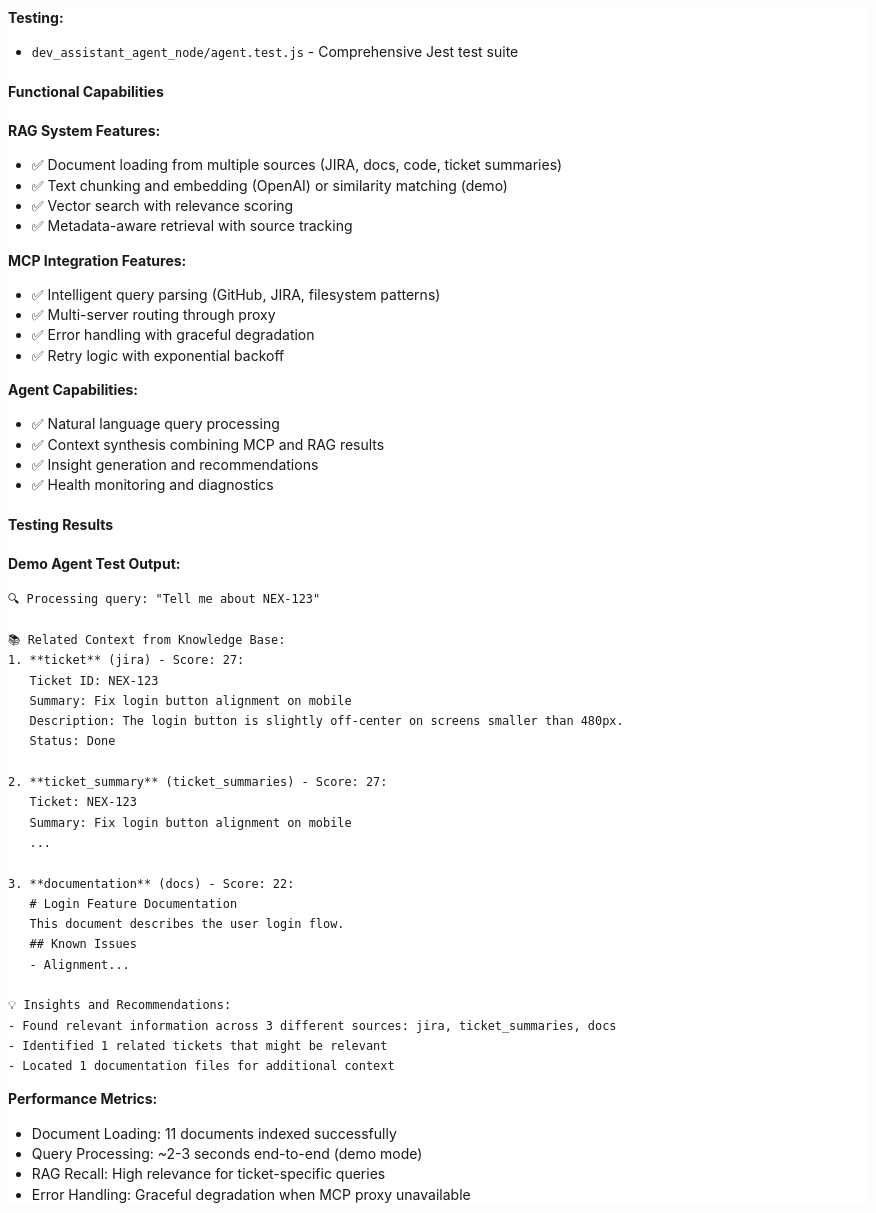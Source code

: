 **Testing:**
- `dev_assistant_agent_node/agent.test.js` - Comprehensive Jest test suite

#### Functional Capabilities

**RAG System Features:**
- ✅ Document loading from multiple sources (JIRA, docs, code, ticket summaries)
- ✅ Text chunking and embedding (OpenAI) or similarity matching (demo)
- ✅ Vector search with relevance scoring
- ✅ Metadata-aware retrieval with source tracking

**MCP Integration Features:**
- ✅ Intelligent query parsing (GitHub, JIRA, filesystem patterns)
- ✅ Multi-server routing through proxy
- ✅ Error handling with graceful degradation
- ✅ Retry logic with exponential backoff

**Agent Capabilities:**
- ✅ Natural language query processing
- ✅ Context synthesis combining MCP and RAG results
- ✅ Insight generation and recommendations
- ✅ Health monitoring and diagnostics

#### Testing Results

**Demo Agent Test Output:**
```
🔍 Processing query: "Tell me about NEX-123"

📚 Related Context from Knowledge Base:
1. **ticket** (jira) - Score: 27:
   Ticket ID: NEX-123
   Summary: Fix login button alignment on mobile
   Description: The login button is slightly off-center on screens smaller than 480px.
   Status: Done

2. **ticket_summary** (ticket_summaries) - Score: 27:
   Ticket: NEX-123
   Summary: Fix login button alignment on mobile
   ...

3. **documentation** (docs) - Score: 22:
   # Login Feature Documentation
   This document describes the user login flow.
   ## Known Issues
   - Alignment...

💡 Insights and Recommendations:
- Found relevant information across 3 different sources: jira, ticket_summaries, docs
- Identified 1 related tickets that might be relevant
- Located 1 documentation files for additional context
```

**Performance Metrics:**
- Document Loading: 11 documents indexed successfully
- Query Processing: ~2-3 seconds end-to-end (demo mode)
- RAG Recall: High relevance for ticket-specific queries
- Error Handling: Graceful degradation when MCP proxy unavailable
